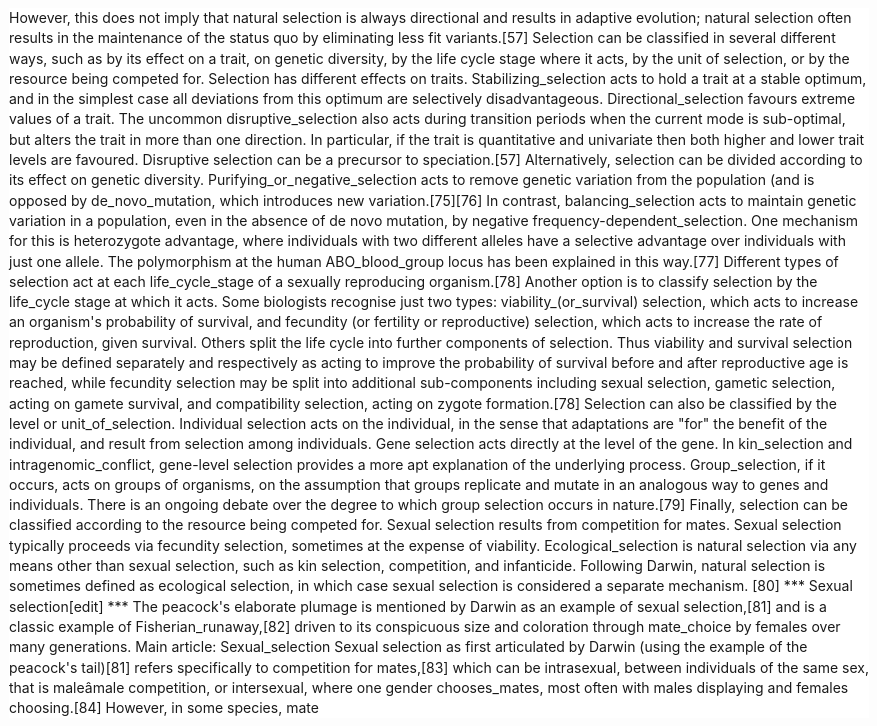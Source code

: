 However, this does not imply that natural selection is always directional and
results in adaptive evolution; natural selection often results in the
maintenance of the status quo by eliminating less fit variants.[57]
Selection can be classified in several different ways, such as by its effect on
a trait, on genetic diversity, by the life cycle stage where it acts, by the
unit of selection, or by the resource being competed for.
Selection has different effects on traits. Stabilizing_selection acts to hold a
trait at a stable optimum, and in the simplest case all deviations from this
optimum are selectively disadvantageous. Directional_selection favours extreme
values of a trait. The uncommon disruptive_selection also acts during
transition periods when the current mode is sub-optimal, but alters the trait
in more than one direction. In particular, if the trait is quantitative and
univariate then both higher and lower trait levels are favoured. Disruptive
selection can be a precursor to speciation.[57]
Alternatively, selection can be divided according to its effect on genetic
diversity. Purifying_or_negative_selection acts to remove genetic variation
from the population (and is opposed by de_novo_mutation, which introduces new
variation.[75][76] In contrast, balancing_selection acts to maintain genetic
variation in a population, even in the absence of de novo mutation, by negative
frequency-dependent_selection. One mechanism for this is heterozygote
advantage, where individuals with two different alleles have a selective
advantage over individuals with just one allele. The polymorphism at the human
ABO_blood_group locus has been explained in this way.[77]
Different types of selection act at each life_cycle_stage of a sexually
reproducing organism.[78]
Another option is to classify selection by the life_cycle stage at which it
acts. Some biologists recognise just two types: viability_(or_survival)
selection, which acts to increase an organism's probability of survival, and
fecundity (or fertility or reproductive) selection, which acts to increase the
rate of reproduction, given survival. Others split the life cycle into further
components of selection. Thus viability and survival selection may be defined
separately and respectively as acting to improve the probability of survival
before and after reproductive age is reached, while fecundity selection may be
split into additional sub-components including sexual selection, gametic
selection, acting on gamete survival, and compatibility selection, acting on
zygote formation.[78]
Selection can also be classified by the level or unit_of_selection. Individual
selection acts on the individual, in the sense that adaptations are "for" the
benefit of the individual, and result from selection among individuals. Gene
selection acts directly at the level of the gene. In kin_selection and
intragenomic_conflict, gene-level selection provides a more apt explanation of
the underlying process. Group_selection, if it occurs, acts on groups of
organisms, on the assumption that groups replicate and mutate in an analogous
way to genes and individuals. There is an ongoing debate over the degree to
which group selection occurs in nature.[79]
Finally, selection can be classified according to the resource being competed
for. Sexual selection results from competition for mates. Sexual selection
typically proceeds via fecundity selection, sometimes at the expense of
viability. Ecological_selection is natural selection via any means other than
sexual selection, such as kin selection, competition, and infanticide.
Following Darwin, natural selection is sometimes defined as ecological
selection, in which case sexual selection is considered a separate mechanism.
[80]
*** Sexual selection[edit] ***
The peacock's elaborate plumage is mentioned by Darwin as an example of sexual
selection,[81] and is a classic example of Fisherian_runaway,[82] driven to its
conspicuous size and coloration through mate_choice by females over many
generations.
Main article: Sexual_selection
Sexual selection as first articulated by Darwin (using the example of the
peacock's tail)[81] refers specifically to competition for mates,[83] which can
be intrasexual, between individuals of the same sex, that is maleâmale
competition, or intersexual, where one gender chooses_mates, most often with
males displaying and females choosing.[84] However, in some species, mate